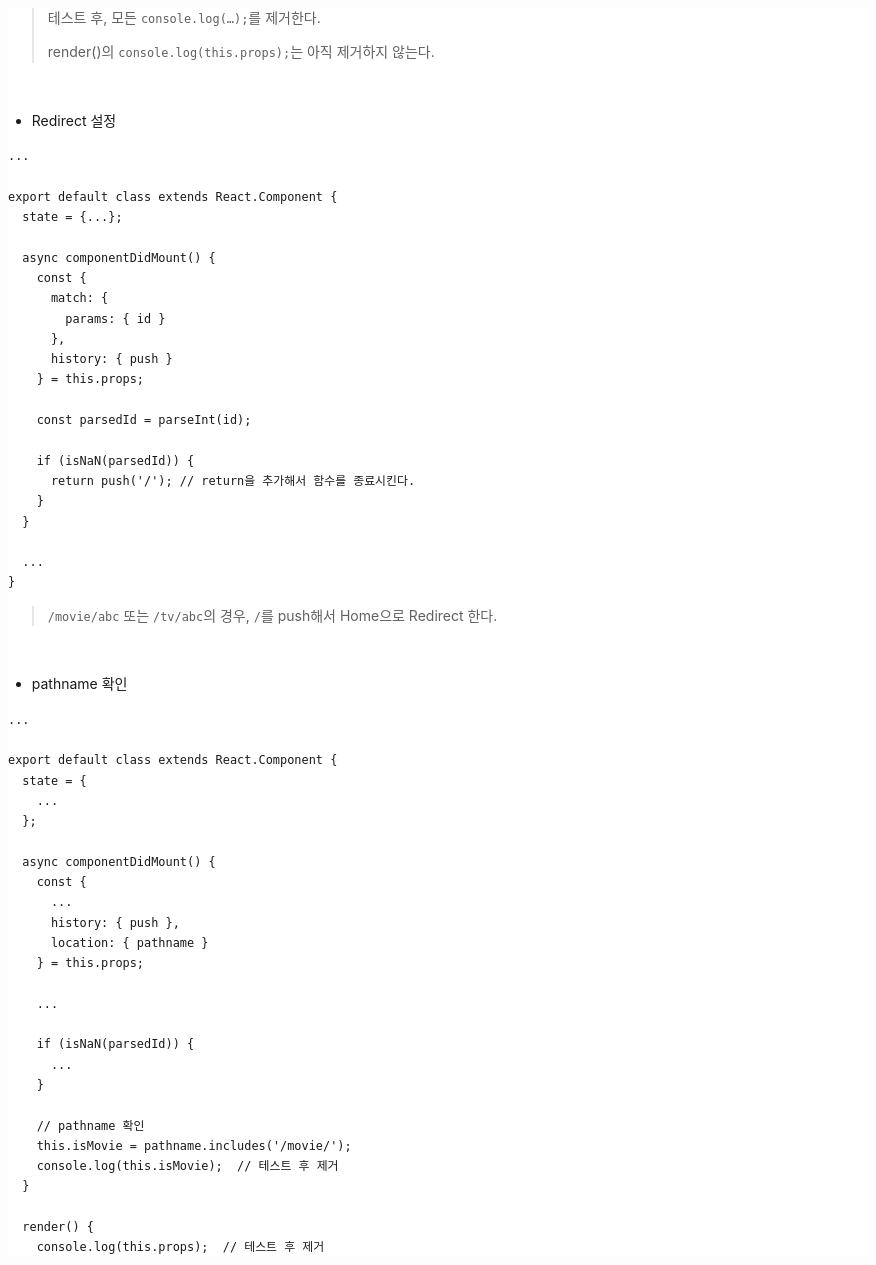 > 테스트 후, 모든 `console.log(…);`를 제거한다.
>
> render()의 `console.log(this.props);`는 아직 제거하지 않는다.

<br>

- Redirect 설정

```react
...

export default class extends React.Component {
  state = {...};

  async componentDidMount() {
    const {
      match: {
        params: { id }
      },
      history: { push }
    } = this.props;

    const parsedId = parseInt(id);

    if (isNaN(parsedId)) {
      return push('/'); // return을 추가해서 함수를 종료시킨다.
    }
  }

  ...
}
```

> `/movie/abc` 또는 `/tv/abc`의 경우, `/`를 push해서 Home으로 Redirect 한다.

<br>

- pathname 확인

```react
...

export default class extends React.Component {
  state = {
    ...
  };

  async componentDidMount() {
    const {
      ...
      history: { push },
      location: { pathname }
    } = this.props;

    ...

    if (isNaN(parsedId)) {
      ...
    }

    // pathname 확인
    this.isMovie = pathname.includes('/movie/');
    console.log(this.isMovie);  // 테스트 후 제거
  }

  render() {
    console.log(this.props);  // 테스트 후 제거
```